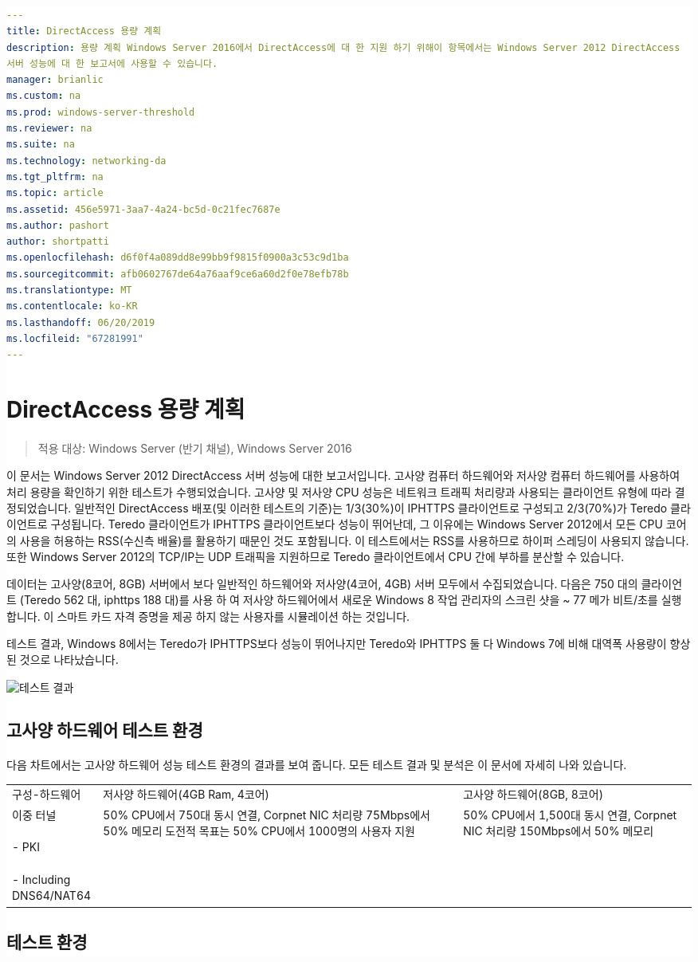 ```yaml
---
title: DirectAccess 용량 계획
description: 용량 계획 Windows Server 2016에서 DirectAccess에 대 한 지원 하기 위해이 항목에서는 Windows Server 2012 DirectAccess 서버 성능에 대 한 보고서에 사용할 수 있습니다.
manager: brianlic
ms.custom: na
ms.prod: windows-server-threshold
ms.reviewer: na
ms.suite: na
ms.technology: networking-da
ms.tgt_pltfrm: na
ms.topic: article
ms.assetid: 456e5971-3aa7-4a24-bc5d-0c21fec7687e
ms.author: pashort
author: shortpatti
ms.openlocfilehash: d6f0f4a089dd8e99bb9f9815f0900a3c53c9d1ba
ms.sourcegitcommit: afb0602767de64a76aaf9ce6a60d2f0e78efb78b
ms.translationtype: MT
ms.contentlocale: ko-KR
ms.lasthandoff: 06/20/2019
ms.locfileid: "67281991"
---
```

# <a name="directaccess-capacity-planning"></a>DirectAccess 용량 계획

>적용 대상: Windows Server (반기 채널), Windows Server 2016

이 문서는 Windows Server 2012 DirectAccess 서버 성능에 대한 보고서입니다. 고사양 컴퓨터 하드웨어와 저사양 컴퓨터 하드웨어를 사용하여 처리 용량을 확인하기 위한 테스트가 수행되었습니다. 고사양 및 저사양 CPU 성능은 네트워크 트래픽 처리량과 사용되는 클라이언트 유형에 따라 결정되었습니다. 일반적인 DirectAccess 배포(및 이러한 테스트의 기준)는 1/3(30%)이 IPHTTPS 클라이언트로 구성되고 2/3(70%)가 Teredo 클라이언트로 구성됩니다. Teredo 클라이언트가 IPHTTPS 클라이언트보다 성능이 뛰어난데, 그 이유에는 Windows Server 2012에서 모든 CPU 코어의 사용을 허용하는 RSS(수신측 배율)를 활용하기 때문인 것도 포함됩니다. 이 테스트에서는 RSS를 사용하므로 하이퍼 스레딩이 사용되지 않습니다. 또한 Windows Server 2012의 TCP/IP는 UDP 트래픽을 지원하므로 Teredo 클라이언트에서 CPU 간에 부하를 분산할 수 있습니다.  
  
데이터는 고사양(8코어, 8GB) 서버에서 보다 일반적인 하드웨어와 저사양(4코어, 4GB) 서버 모두에서 수집되었습니다.  다음은 750 대의 클라이언트 (Teredo 562 대, iphttps 188 대)를 사용 하 여 저사양 하드웨어에서 새로운 Windows 8 작업 관리자의 스크린 샷을 ~ 77 메가 비트/초를 실행 합니다. 이 스마트 카드 자격 증명을 제공 하지 않는 사용자를 시뮬레이션 하는 것입니다.  
  
테스트 결과, Windows 8에서는 Teredo가 IPHTTPS보다 성능이 뛰어나지만 Teredo와 IPHTTPS 둘 다 Windows 7에 비해 대역폭 사용량이 향상된 것으로 나타났습니다.  
  
![테스트 결과](../../media/DirectAccess-Capacity-Planning/DACapacityPlanning1.gif)  
  
## <a name="high-end-hardware-test-environment"></a>고사양 하드웨어 테스트 환경  
다음 차트에서는 고사양 하드웨어 성능 테스트 환경의 결과를 보여 줍니다. 모든 테스트 결과 및 분석은 이 문서에 자세히 나와 있습니다.  
  
||||  
|-|-|-|  
|구성-하드웨어|저사양 하드웨어(4GB Ram, 4코어)|고사양 하드웨어(8GB, 8코어)|  
|이중 터널<br /><br />-   PKI<br /><br />-   Including DNS64/NAT64|50% CPU에서 750대 동시 연결, Corpnet NIC 처리량 75Mbps에서 50% 메모리 도전적 목표는 50% CPU에서 1000명의 사용자 지원|50% CPU에서 1,500대 동시 연결, Corpnet NIC 처리량 150Mbps에서 50% 메모리|  
## <a name="test-environment"></a>테스트 환경
